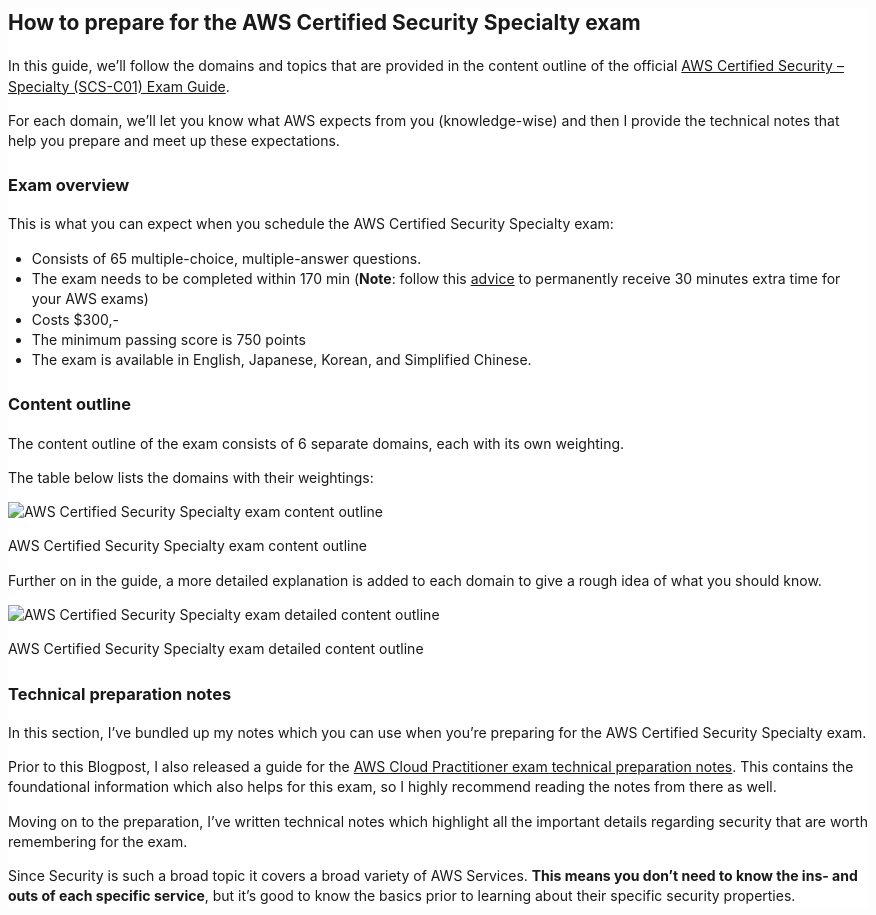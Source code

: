 ## How to prepare for the AWS Certified Security Specialty exam

In this guide, we’ll follow the domains and topics that are provided in the content outline of the official [AWS Certified Security – Specialty (SCS-C01) Exam Guide](https://d1.awsstatic.com/training-and-certification/docs-security-spec/AWS-Certified-Security-Specialty_Exam-Guide.pdf).

For each domain, we’ll let you know what AWS expects from you (knowledge-wise) and then I provide the technical notes that help you prepare and meet up these expectations.

### Exam overview

This is what you can expect when you schedule the AWS Certified Security Specialty exam:

-   Consists of 65 multiple-choice, multiple-answer questions.
-   The exam needs to be completed within 170 min (**Note**: follow this [advice](https://towardsthecloud.com/7-tips-aws-certification-exam) to permanently receive 30 minutes extra time for your AWS exams)
-   Costs $300,-
-   The minimum passing score is 750 points
-   The exam is available in English, Japanese, Korean, and Simplified Chinese.

### Content outline

The content outline of the exam consists of 6 separate domains, each with its own weighting.

The table below lists the domains with their weightings:

![AWS Certified Security Specialty exam content outline](https://towardsthecloud.com/wp-content/uploads/aws-security-specialt-content-outline-1024x321.webp)

AWS Certified Security Specialty exam content outline

Further on in the guide, a more detailed explanation is added to each domain to give a rough idea of what you should know.

![AWS Certified Security Specialty exam detailed content outline](https://towardsthecloud.com/wp-content/uploads/aws-security-specialty-detailed-content-outline-331x1024.webp)

AWS Certified Security Specialty exam detailed content outline

### Technical preparation notes

In this section, I’ve bundled up my notes which you can use when you’re preparing for the AWS Certified Security Specialty exam.

Prior to this Blogpost, I also released a guide for the [AWS Cloud Practitioner exam technical preparation notes](https://towardsthecloud.com/aws-cloud-practitioner-exam-guide/#technical-preparation-notes). This contains the foundational information which also helps for this exam, so I highly recommend reading the notes from there as well.

Moving on to the preparation, I’ve written technical notes which highlight all the important details regarding security that are worth remembering for the exam.

Since Security is such a broad topic it covers a broad variety of AWS Services. **This means you don’t need to know the ins- and outs of each specific service**, but it’s good to know the basics prior to learning about their specific security properties.

